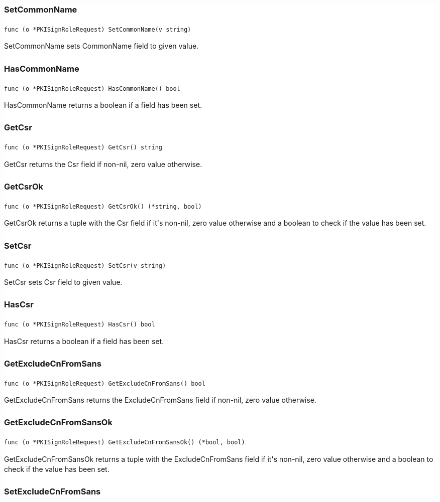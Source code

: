 ### SetCommonName

`func (o *PKISignRoleRequest) SetCommonName(v string)`

SetCommonName sets CommonName field to given value.


### HasCommonName

`func (o *PKISignRoleRequest) HasCommonName() bool`

HasCommonName returns a boolean if a field has been set.




### GetCsr

`func (o *PKISignRoleRequest) GetCsr() string`

GetCsr returns the Csr field if non-nil, zero value otherwise.

### GetCsrOk

`func (o *PKISignRoleRequest) GetCsrOk() (*string, bool)`

GetCsrOk returns a tuple with the Csr field if it's non-nil, zero value otherwise
and a boolean to check if the value has been set.

### SetCsr

`func (o *PKISignRoleRequest) SetCsr(v string)`

SetCsr sets Csr field to given value.


### HasCsr

`func (o *PKISignRoleRequest) HasCsr() bool`

HasCsr returns a boolean if a field has been set.




### GetExcludeCnFromSans

`func (o *PKISignRoleRequest) GetExcludeCnFromSans() bool`

GetExcludeCnFromSans returns the ExcludeCnFromSans field if non-nil, zero value otherwise.

### GetExcludeCnFromSansOk

`func (o *PKISignRoleRequest) GetExcludeCnFromSansOk() (*bool, bool)`

GetExcludeCnFromSansOk returns a tuple with the ExcludeCnFromSans field if it's non-nil, zero value otherwise
and a boolean to check if the value has been set.

### SetExcludeCnFromSans
